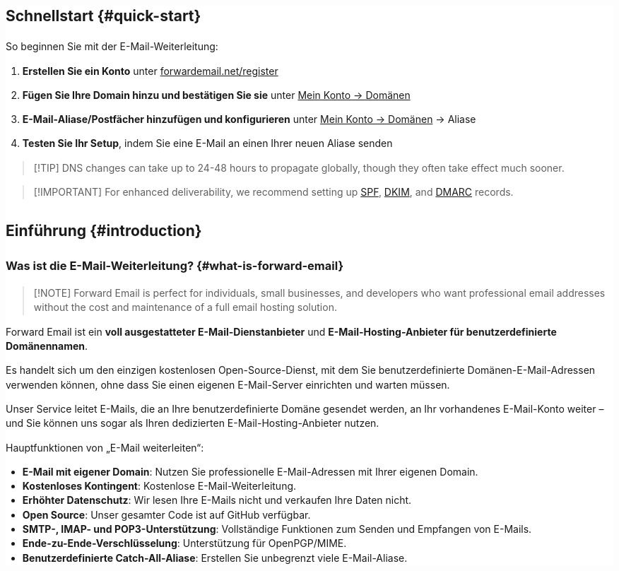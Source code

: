 ## Schnellstart {#quick-start}

So beginnen Sie mit der E-Mail-Weiterleitung:

1. **Erstellen Sie ein Konto** unter [forwardemail.net/register](https://forwardemail.net/register)

2. **Fügen Sie Ihre Domain hinzu und bestätigen Sie sie** unter [Mein Konto → Domänen](/my-account/domains)

3. **E-Mail-Aliase/Postfächer hinzufügen und konfigurieren** unter [Mein Konto → Domänen](/my-account/domains) → Aliase

4. **Testen Sie Ihr Setup**, indem Sie eine E-Mail an einen Ihrer neuen Aliase senden

> \[!TIP]
> DNS changes can take up to 24-48 hours to propagate globally, though they often take effect much sooner.

> \[!IMPORTANT]
> For enhanced deliverability, we recommend setting up [SPF](#how-do-i-set-up-spf-for-forward-email), [DKIM](#how-do-i-set-up-dkim-for-forward-email), and [DMARC](#how-do-i-set-up-dmarc-for-forward-email) records.

## Einführung {#introduction}

### Was ist die E-Mail-Weiterleitung? {#what-is-forward-email}

> \[!NOTE]
> Forward Email is perfect for individuals, small businesses, and developers who want professional email addresses without the cost and maintenance of a full email hosting solution.

Forward Email ist ein **voll ausgestatteter E-Mail-Dienstanbieter** und **E-Mail-Hosting-Anbieter für benutzerdefinierte Domänennamen**.

Es handelt sich um den einzigen kostenlosen Open-Source-Dienst, mit dem Sie benutzerdefinierte Domänen-E-Mail-Adressen verwenden können, ohne dass Sie einen eigenen E-Mail-Server einrichten und warten müssen.

Unser Service leitet E-Mails, die an Ihre benutzerdefinierte Domäne gesendet werden, an Ihr vorhandenes E-Mail-Konto weiter – und Sie können uns sogar als Ihren dedizierten E-Mail-Hosting-Anbieter nutzen.

Hauptfunktionen von „E-Mail weiterleiten“:

* **E-Mail mit eigener Domain**: Nutzen Sie professionelle E-Mail-Adressen mit Ihrer eigenen Domain.
* **Kostenloses Kontingent**: Kostenlose E-Mail-Weiterleitung.
* **Erhöhter Datenschutz**: Wir lesen Ihre E-Mails nicht und verkaufen Ihre Daten nicht.
* **Open Source**: Unser gesamter Code ist auf GitHub verfügbar.
* **SMTP-, IMAP- und POP3-Unterstützung**: Vollständige Funktionen zum Senden und Empfangen von E-Mails.
* **Ende-zu-Ende-Verschlüsselung**: Unterstützung für OpenPGP/MIME.
* **Benutzerdefinierte Catch-All-Aliase**: Erstellen Sie unbegrenzt viele E-Mail-Aliase.
